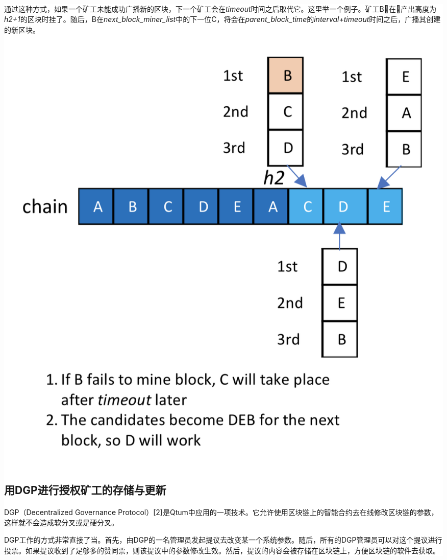 通过这种方式，如果一个矿工未能成功广播新的区块，下一个矿工会在*timeout*时间之后取代它。这里举一个例子。矿工B在产出高度为*h2+1*的区块时挂了。随后，B在*next_block_miner_list*中的下一位C，将会在*parent_block_time*的*interval+timeout*时间之后，广播其创建的新区块。

![image](4.png)

## 用DGP进行授权矿工的存储与更新
DGP（Decentralized Governance Protocol）[2]是Qtum中应用的一项技术。它允许使用区块链上的智能合约去在线修改区块链的参数，这样就不会造成软分叉或是硬分叉。

DGP工作的方式非常直接了当。首先，由DGP的一名管理员发起提议去改变某一个系统参数。随后，所有的DGP管理员可以对这个提议进行投票。如果提议收到了足够多的赞同票，则该提议中的参数修改生效。然后，提议的内容会被存储在区块链上，方便区块链的软件去获取。
